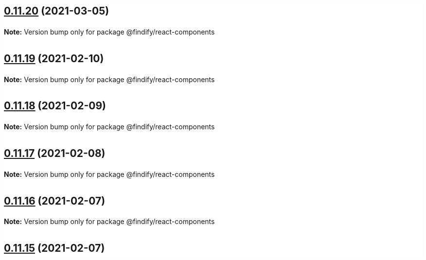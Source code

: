 



<a name="0.11.20"></a>
## [0.11.20](https://github.com/findify/findify-js/tree/master/packages/ui-components/compare/@findify/react-components@0.11.19...@findify/react-components@0.11.20) (2021-03-05)




**Note:** Version bump only for package @findify/react-components

<a name="0.11.19"></a>
## [0.11.19](https://github.com/findify/findify-js/tree/master/packages/ui-components/compare/@findify/react-components@0.11.18...@findify/react-components@0.11.19) (2021-02-10)




**Note:** Version bump only for package @findify/react-components

<a name="0.11.18"></a>
## [0.11.18](https://github.com/findify/findify-js/tree/master/packages/ui-components/compare/@findify/react-components@0.11.17...@findify/react-components@0.11.18) (2021-02-09)




**Note:** Version bump only for package @findify/react-components

<a name="0.11.17"></a>
## [0.11.17](https://github.com/findify/findify-js/tree/master/packages/ui-components/compare/@findify/react-components@0.11.16...@findify/react-components@0.11.17) (2021-02-08)




**Note:** Version bump only for package @findify/react-components

<a name="0.11.16"></a>
## [0.11.16](https://github.com/findify/findify-js/tree/master/packages/ui-components/compare/@findify/react-components@0.11.15...@findify/react-components@0.11.16) (2021-02-07)




**Note:** Version bump only for package @findify/react-components

<a name="0.11.15"></a>
## [0.11.15](https://github.com/findify/findify-js/tree/master/packages/ui-components/compare/@findify/react-components@0.11.14...@findify/react-components@0.11.15) (2021-02-07)
